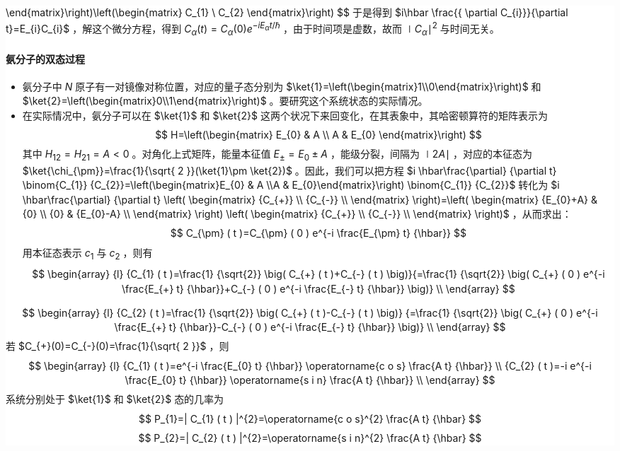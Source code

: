 \end{matrix}\right)\left(\begin{matrix}
C_{1} \\
C_{2} 
\end{matrix}\right)
$$
于是得到 $i\hbar \frac{{ \partial C_{i}}}{\partial t}=E_{i}C_{i}$ ，解这个微分方程，得到 $C_{\alpha}(t)=C_{\alpha}(0)e^{ -iE_{\alpha}t/\hbar }$ ，由于时间项是虚数，故而 $\mid C_{\alpha}\mid^2$ 与时间无关。
#### 氨分子的双态过程
- 氨分子中 $N$ 原子有一对镜像对称位置，对应的量子态分别为 $\ket{1}=\left(\begin{matrix}1\\0\end{matrix}\right)$ 和 $\ket{2}=\left(\begin{matrix}0\\1\end{matrix}\right)$ 。要研究这个系统状态的实际情况。
- 在实际情况中，氨分子可以在 $\ket{1}$ 和 $\ket{2}$ 这两个状况下来回变化，在其表象中，其哈密顿算符的矩阵表示为 
$$
H=\left(\begin{matrix}
E_{0} & A \\
A & E_{0} 
\end{matrix}\right)
$$
其中 $H_{12}=H_{21}=A<0$ 。对角化上式矩阵，能量本征值 $E_{\pm}=E_{0}\pm A$ ，能级分裂，间隔为 $\mid 2A\mid$ ，对应的本征态为 $\ket{\chi_{\pm}}=\frac{1}{\sqrt{ 2 }}(\ket{1}\pm \ket{2})$ 。因此，我们可以把方程
$i \hbar\frac{\partial} {\partial t} \binom{C_{1}} {C_{2}}=\left(\begin{matrix}E_{0} & A \\A & E_{0}\end{matrix}\right) \binom{C_{1}} {C_{2}}$ 转化为 $i \hbar\frac{\partial} {\partial t} \left( \begin{matrix} {C_{+}} \\ {C_{-}} \\ \end{matrix} \right)=\left( \begin{matrix} {E_{0}+A} & {0} \\ {0} & {E_{0}-A} \\ \end{matrix} \right) \left( \begin{matrix} {C_{+}} \\ {C_{-}} \\ \end{matrix} \right)$ ，从而求出：
$$
C_{\pm} ( t )=C_{\pm} ( 0 ) e^{-i \frac{E_{\pm} t} {\hbar}}
$$
用本征态表示 $c_{1}$ 与 $c_{2}$ ，则有
$$
\begin{array} {l} {C_{1} ( t )=\frac{1} {\sqrt{2}} \big( C_{+} ( t )+C_{-} ( t ) \big)}{=\frac{1} {\sqrt{2}} \big( C_{+} ( 0 ) e^{-i \frac{E_{+} t} {\hbar}}+C_{-} ( 0 ) e^{-i \frac{E_{-} t} {\hbar}} \big)} \\ \end{array}
$$

$$
\begin{array} {l} {C_{2} ( t )=\frac{1} {\sqrt{2}} \big( C_{+} ( t )-C_{-} ( t ) \big)} {=\frac{1} {\sqrt{2}} \big( C_{+} ( 0 ) e^{-i \frac{E_{+} t} {\hbar}}-C_{-} ( 0 ) e^{-i \frac{E_{-} t} {\hbar}} \big)} \\ \end{array}
$$
若 $C_{+}(0)=C_{-}(0)=\frac{1}{\sqrt{ 2 }}$ ，则
$$
\begin{array} {l} {C_{1} ( t )=e^{-i \frac{E_{0} t} {\hbar}} \operatorname{c o s} \frac{A t} {\hbar}} \\ {C_{2} ( t )=-i e^{-i \frac{E_{0} t} {\hbar}} \operatorname{s i n} \frac{A t} {\hbar}} \\ \end{array}
$$
系统分别处于 $\ket{1}$ 和 $\ket{2}$ 态的几率为 
$$
P_{1}=| C_{1} ( t ) |^{2}=\operatorname{c o s}^{2} \frac{A t} {\hbar}
$$
$$
P_{2}=| C_{2} ( t ) |^{2}=\operatorname{s i n}^{2} \frac{A t} {\hbar}
$$
